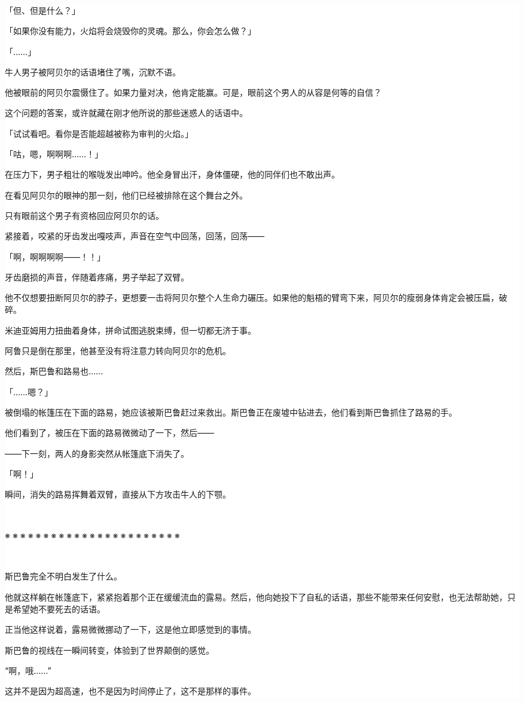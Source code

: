 「但、但是什么？」

「如果你没有能力，火焰将会烧毁你的灵魂。那么，你会怎么做？」

「……」

牛人男子被阿贝尔的话语堵住了嘴，沉默不语。

他被眼前的阿贝尔震慑住了。如果力量对决，他肯定能赢。可是，眼前这个男人的从容是何等的自信？

这个问题的答案，或许就藏在刚才他所说的那些迷惑人的话语中。

「试试看吧。看你是否能超越被称为审判的火焰。」

「咕，嗯，啊啊啊……！」

在压力下，男子粗壮的喉咙发出呻吟。他全身冒出汗，身体僵硬，他的同伴们也不敢出声。

在看见阿贝尔的眼神的那一刻，他们已经被排除在这个舞台之外。

只有眼前这个男子有资格回应阿贝尔的话。

紧接着，咬紧的牙齿发出嘎吱声，声音在空气中回荡，回荡，回荡——

「啊，啊啊啊啊——！！」

牙齿磨损的声音，伴随着疼痛，男子举起了双臂。

他不仅想要扭断阿贝尔的脖子，更想要一击将阿贝尔整个人生命力碾压。如果他的魁梧的臂弯下来，阿贝尔的瘦弱身体肯定会被压扁，破碎。

米迪亚姆用力扭曲着身体，拼命试图逃脱束缚，但一切都无济于事。

阿鲁只是倒在那里，他甚至没有将注意力转向阿贝尔的危机。

然后，斯巴鲁和路易也……

「……嗯？」

被倒塌的帐篷压在下面的路易，她应该被斯巴鲁赶过来救出。斯巴鲁正在废墟中钻进去，他们看到斯巴鲁抓住了路易的手。

他们看到了，被压在下面的路易微微动了一下，然后——

——下一刻，两人的身影突然从帐篷底下消失了。

「啊！」

瞬间，消失的路易挥舞着双臂，直接从下方攻击牛人的下颚。


　

※ ※ ※ ※ ※ ※ ※ ※ ※ ※ ※ ※ ※ ※ ※ ※ ※ ※ ※ ※ ※ ※ ※

　

斯巴鲁完全不明白发生了什么。

他就这样躺在帐篷底下，紧紧抱着那个正在缓缓流血的露易。然后，他向她投下了自私的话语，那些不能带来任何安慰，也无法帮助她，只是希望她不要死去的话语。

正当他这样说着，露易微微挪动了一下，这是他立即感觉到的事情。

斯巴鲁的视线在一瞬间转变，体验到了世界颠倒的感觉。

“啊，哦……”

这并不是因为超高速，也不是因为时间停止了，这不是那样的事件。
